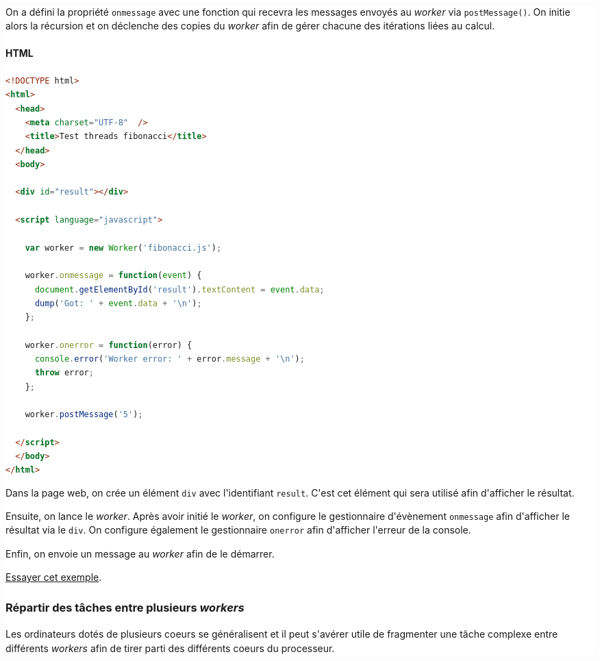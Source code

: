 On a défini la propriété `onmessage` avec une fonction qui recevra les messages envoyés au _worker_ via `postMessage()`. On initie alors la récursion et on déclenche des copies du _worker_ afin de gérer chacune des itérations liées au calcul.

#### HTML

```html
<!DOCTYPE html>
<html>
  <head>
    <meta charset="UTF-8"  />
    <title>Test threads fibonacci</title>
  </head>
  <body>

  <div id="result"></div>

  <script language="javascript">

    var worker = new Worker('fibonacci.js');

    worker.onmessage = function(event) {
      document.getElementById('result').textContent = event.data;
      dump('Got: ' + event.data + '\n');
    };

    worker.onerror = function(error) {
      console.error('Worker error: ' + error.message + '\n');
      throw error;
    };

    worker.postMessage('5');

  </script>
  </body>
</html>
```

Dans la page web, on crée un élément `div` avec l'identifiant `result`. C'est cet élément qui sera utilisé afin d'afficher le résultat.

Ensuite, on lance le _worker_. Après avoir initié le _worker_, on configure le gestionnaire d'évènement `onmessage` afin d'afficher le résultat via le `div`. On configure également le gestionnaire `onerror` afin d'afficher l'erreur de la console.

Enfin, on envoie un message au _worker_ afin de le démarrer.

[Essayer cet exemple](https://mdn.github.io/fibonacci-worker/).

### Répartir des tâches entre plusieurs _workers_

Les ordinateurs dotés de plusieurs coeurs se généralisent et il peut s'avérer utile de fragmenter une tâche complexe entre différents _workers_ afin de tirer parti des différents coeurs du processeur.
